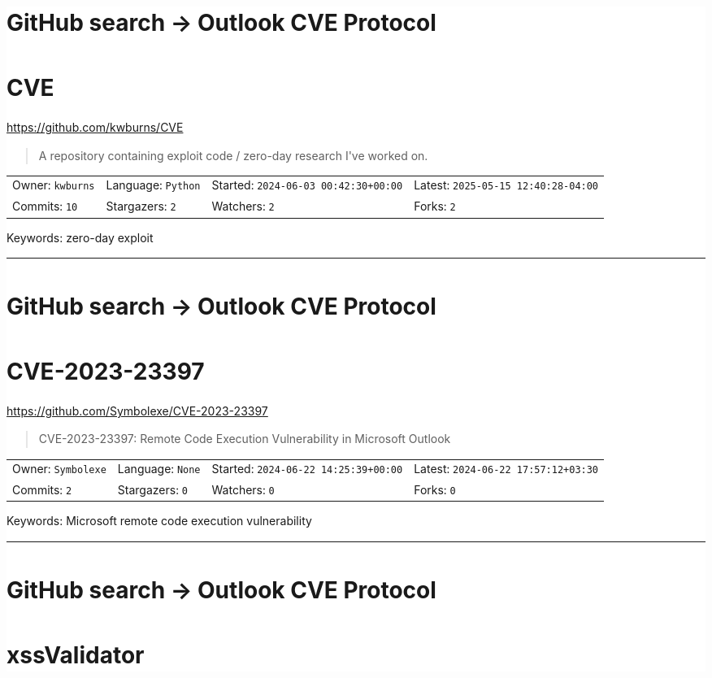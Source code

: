 # GitHub search -> Outlook CVE Protocol
# CVE

https://github.com/kwburns/CVE
<blockquote>
A repository containing exploit code / zero-day research I've worked on. 
</blockquote>

<table><tr>
<tr><td>Owner: <code>kwburns</code></td>
    <td>Language: <code>Python</code></td>
    <td>Started: <code>2024-06-03 00:42:30+00:00</code></td>
    <td>Latest: <code>2025-05-15 12:40:28-04:00</code></td></tr>
<tr><td>Commits: <code>10</code></td>
    <td>Stargazers: <code>2</code></td>
    <td>Watchers: <code>2</code></td>
    <td>Forks: <code>2</code></td></tr>
</table>
Keywords: zero-day exploit

---

# GitHub search -> Outlook CVE Protocol
# CVE-2023-23397

https://github.com/Symbolexe/CVE-2023-23397
<blockquote>
CVE-2023-23397: Remote Code Execution Vulnerability in Microsoft Outlook
</blockquote>

<table><tr>
<tr><td>Owner: <code>Symbolexe</code></td>
    <td>Language: <code>None</code></td>
    <td>Started: <code>2024-06-22 14:25:39+00:00</code></td>
    <td>Latest: <code>2024-06-22 17:57:12+03:30</code></td></tr>
<tr><td>Commits: <code>2</code></td>
    <td>Stargazers: <code>0</code></td>
    <td>Watchers: <code>0</code></td>
    <td>Forks: <code>0</code></td></tr>
</table>
Keywords: Microsoft remote code execution vulnerability

---

# GitHub search -> Outlook CVE Protocol
# xssValidator
